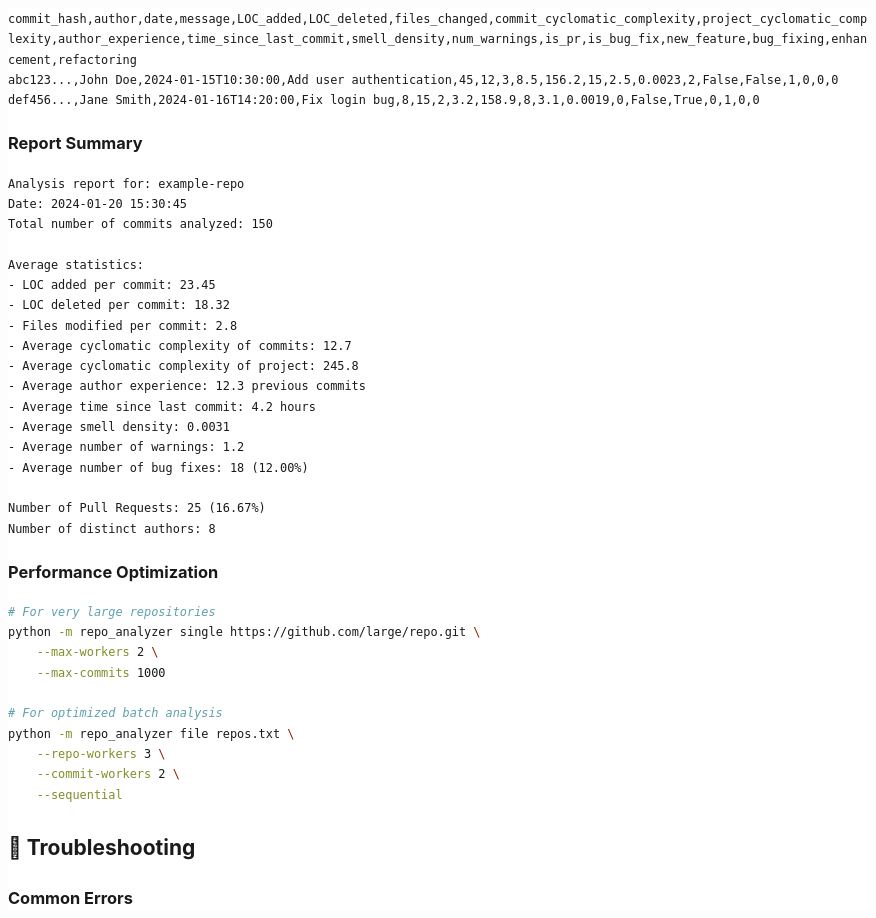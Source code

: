 ```csv
commit_hash,author,date,message,LOC_added,LOC_deleted,files_changed,commit_cyclomatic_complexity,project_cyclomatic_complexity,author_experience,time_since_last_commit,smell_density,num_warnings,is_pr,is_bug_fix,new_feature,bug_fixing,enhancement,refactoring
abc123...,John Doe,2024-01-15T10:30:00,Add user authentication,45,12,3,8.5,156.2,15,2.5,0.0023,2,False,False,1,0,0,0
def456...,Jane Smith,2024-01-16T14:20:00,Fix login bug,8,15,2,3.2,158.9,8,3.1,0.0019,0,False,True,0,1,0,0
```

### Report Summary

```txt
Analysis report for: example-repo
Date: 2024-01-20 15:30:45
Total number of commits analyzed: 150

Average statistics:
- LOC added per commit: 23.45
- LOC deleted per commit: 18.32
- Files modified per commit: 2.8
- Average cyclomatic complexity of commits: 12.7
- Average cyclomatic complexity of project: 245.8
- Average author experience: 12.3 previous commits
- Average time since last commit: 4.2 hours
- Average smell density: 0.0031
- Average number of warnings: 1.2
- Average number of bug fixes: 18 (12.00%)

Number of Pull Requests: 25 (16.67%)
Number of distinct authors: 8
```

### Performance Optimization

```bash
# For very large repositories
python -m repo_analyzer single https://github.com/large/repo.git \
    --max-workers 2 \
    --max-commits 1000

# For optimized batch analysis
python -m repo_analyzer file repos.txt \
    --repo-workers 3 \
    --commit-workers 2 \
    --sequential
```

## 🔧 Troubleshooting

### Common Errors
